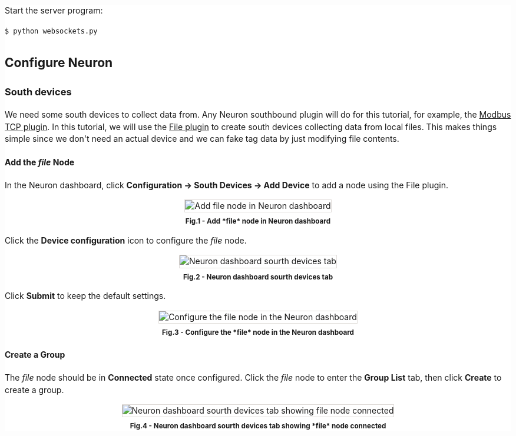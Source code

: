 Start the server program:

``` sh:no-line-numbers
$ python websockets.py

```

## Configure Neuron

### South devices

We need some south devices to collect data from. Any Neuron southbound plugin will do for this tutorial, for example, the [Modbus TCP plugin]. In this tutorial, we will use the [File plugin] to create south devices collecting data from local files. This makes things simple since we don't need an actual device and we can fake tag data by just modifying file contents.

#### Add the *file* Node

In the Neuron dashboard, click **Configuration -> South Devices -> Add Device** to add a node using the File plugin.
<figure align="center">
  <img src="./assets/file.png" style="border:thin solid #E0DCD9; width: 60%" alt="Add file node in Neuron dashboard">
  <figcaption align = "center">
    <sub><b>Fig.1 - Add *file* node in Neuron dashboard</b></sub>
  </figcaption>
</figure>

Click the **Device configuration** icon to configure the *file* node.
<figure align="center">
  <img src="./assets/file_conf.png" style="border:thin solid #E0DCD9; width: 60%" alt="Neuron dashboard sourth devices tab">
  <figcaption align = "center">
    <sub><b>Fig.2 - Neuron dashboard sourth devices tab</b></sub>
  </figcaption>
</figure>

Click **Submit** to keep the default settings. 
<figure align="center">
  <img src="./assets/file_setting.png" style="border:thin solid #E0DCD9; width: 60%" alt="Configure the file node in the Neuron dashboard">
  <figcaption align = "center">
    <sub><b>Fig.3 - Configure the *file* node in the Neuron dashboard</b></sub>
  </figcaption>
</figure>

#### Create a Group

The *file* node should be in **Connected** state once configured. Click the *file* node to enter the **Group List** tab, then click **Create** to create a group.

<figure align="center">
  <img src="./assets/file_state.png" style="border:thin solid #E0DCD9; width: 60%" alt="Neuron dashboard sourth devices tab showing file node connected">
  <figcaption align = "center">
    <sub><b>Fig.4 - Neuron dashboard sourth devices tab showing *file* node connected</b></sub>
  </figcaption>
</figure>


[websockets package]: https://websockets.readthedocs.io/en/stable/
[Modbus TCP plugin]: ../../south-devices/modbus-tcp/modbus-tcp.md
[File plugin]: ../../south-devices/file/file.md
[the installation instruction]: ../../../installation/installation.md